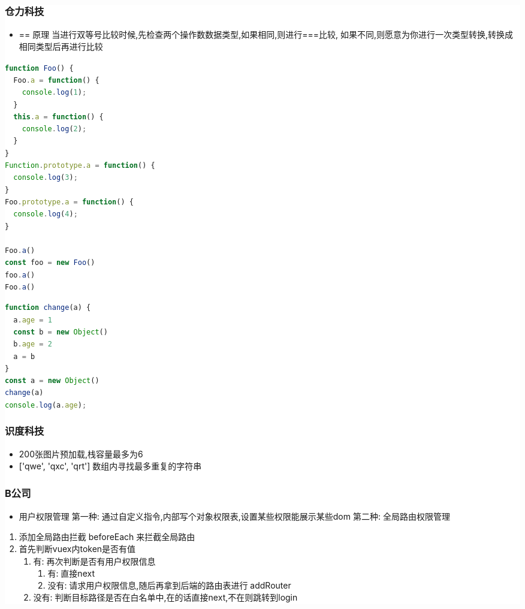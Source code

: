 ### 仓力科技
+ == 原理
当进行双等号比较时候,先检查两个操作数数据类型,如果相同,则进行===比较,
如果不同,则愿意为你进行一次类型转换,转换成相同类型后再进行比较

``` js
function Foo() {
  Foo.a = function() {
    console.log(1);
  }
  this.a = function() {
    console.log(2);
  }
}
Function.prototype.a = function() {
  console.log(3);
}
Foo.prototype.a = function() {
  console.log(4);
}

Foo.a()
const foo = new Foo()
foo.a()
Foo.a()
```

``` js
function change(a) {
  a.age = 1
  const b = new Object()
  b.age = 2
  a = b
}
const a = new Object()
change(a)
console.log(a.age);
```

### 识度科技
+ 200张图片预加载,栈容量最多为6
+ ['qwe', 'qxc', 'qrt'] 数组内寻找最多重复的字符串

### B公司
+ 用户权限管理
第一种: 通过自定义指令,内部写个对象权限表,设置某些权限能展示某些dom
第二种: 全局路由权限管理
1. 添加全局路由拦截 beforeEach 来拦截全局路由
2. 首先判断vuex内token是否有值
   1. 有: 再次判断是否有用户权限信息
       1. 有: 直接next
       2. 没有: 请求用户权限信息,随后再拿到后端的路由表进行 addRouter
   2. 没有: 判断目标路径是否在白名单中,在的话直接next,不在则跳转到login
